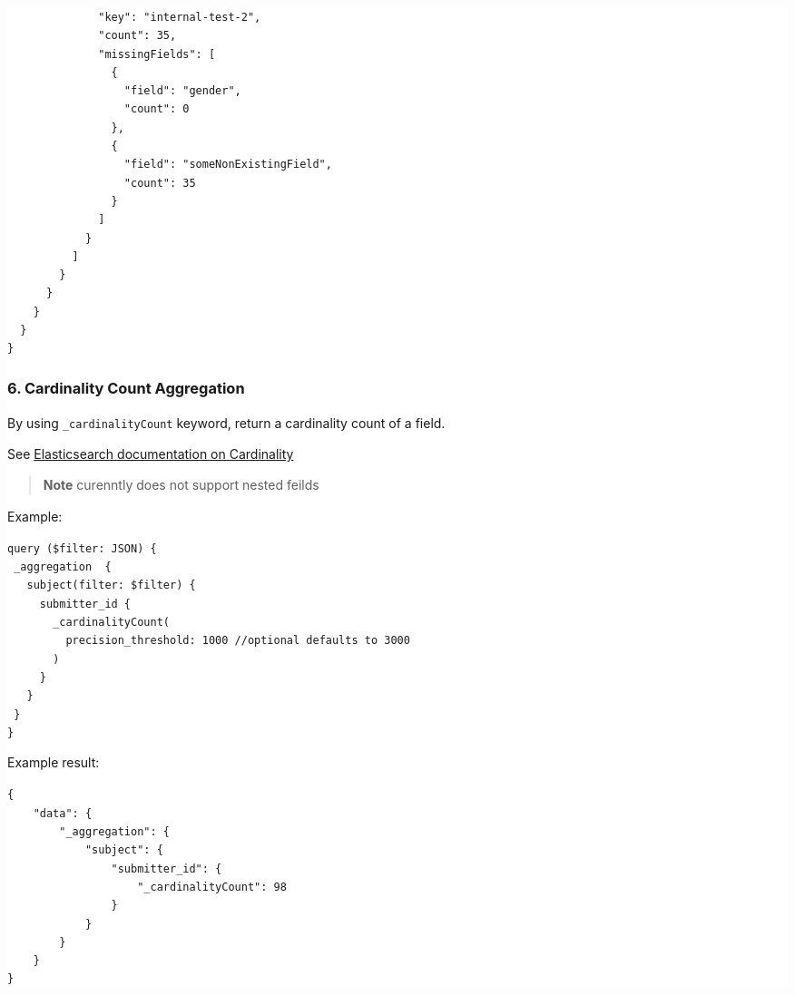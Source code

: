 ```
              "key": "internal-test-2",
              "count": 35,
              "missingFields": [
                {
                  "field": "gender",
                  "count": 0
                },
                {
                  "field": "someNonExistingField",
                  "count": 35
                }
              ]
            }
          ]
        }
      }
    }
  }
}
```

<a name="aggs-cardinality"></a>

### 6. Cardinality Count Aggregation
 By using `_cardinalityCount` keyword, return a cardinality count of a field.

 See [Elasticsearch documentation on Cardinality](https://www.elastic.co/guide/en/elasticsearch/reference/current/search-aggregations-metrics-cardinality-aggregation.html)

> **Note**
> curenntly does not support nested feilds

 Example:

 ```
 query ($filter: JSON) {
  _aggregation  {
    subject(filter: $filter) {
      submitter_id {
        _cardinalityCount(
          precision_threshold: 1000 //optional defaults to 3000
        )
      }
    }
  }
}
```

Example result:

```
{
	"data": {
		"_aggregation": {
			"subject": {
				"submitter_id": {
					"_cardinalityCount": 98
				}
			}
		}
	}
}
```
